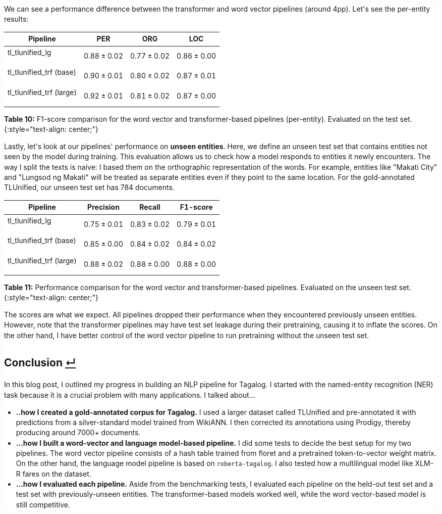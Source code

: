 We can see a performance difference between the transformer and word vector
pipelines (around 4pp). Let's see the per-entity results:

| Pipeline                 | PER             | ORG             | LOC             |
|--------------------------|-----------------|-----------------|-----------------|
| tl_tlunified_lg          | $$0.88\pm0.02$$ | $$0.77\pm0.02$$ | $$0.86\pm0.00$$ |
| tl_tlunified_trf (base)  | $$0.90\pm0.01$$ | $$0.80\pm0.02$$ | $$0.87\pm0.01$$ |
| tl_tlunified_trf (large) | $$0.92\pm0.01$$ | $$0.81\pm0.02$$ | $$0.87\pm0.00$$ |

**Table 10:**  F1-score comparison for the word vector and transformer-based
pipelines (per-entity). Evaluated on the test set.
{:style="text-align: center;"}

Lastly, let's look at our pipelines' performance on **unseen entities**. Here, we
define an unseen test set that contains entities not seen by the model during
training. This evaluation allows us to check how a model responds to entities it
newly encounters. The way I split the texts is naive: I based them on the
orthographic representation of the words. For example, entities like "Makati
City" and "Lungsod ng Makati" will be treated as separate entities even if they
point to the same location. For the gold-annotated TLUnified, our unseen test
set has 784 documents. 

| Pipeline                 | Precision       | Recall          | F1-score        |
|--------------------------|-----------------|-----------------|-----------------|
| tl_tlunified_lg          | $$0.75\pm0.01$$ | $$0.83\pm0.02$$ | $$0.79\pm0.01$$ |
| tl_tlunified_trf (base)  | $$0.85\pm0.00$$ | $$0.84\pm0.02$$ | $$0.84\pm0.02$$ |
| tl_tlunified_trf (large) | $$0.88\pm0.02$$ | $$0.88\pm0.00$$ | $$0.88\pm0.00$$ |

**Table 11:**  Performance comparison for the word vector and transformer-based
pipelines. Evaluated on the unseen test set.
{:style="text-align: center;"}

The scores are what we expect. All pipelines dropped their performance when they
encountered previously unseen entities. However, note that the transformer
pipelines may have test set leakage during their pretraining, causing it to
inflate the scores. On the other hand, I have better control of the word vector
pipeline to run pretraining without the unseen test set. 


## <a id="conclusion"></a> Conclusion [&crarr;](#toc)

In this blog post, I outlined my progress in building an NLP pipeline for
Tagalog. I started with the named-entity recognition (NER) task because it is a
crucial problem with many applications. I talked about...

- **..how I created a gold-annotated corpus for Tagalog.** I used a larger dataset
called TLUnified and pre-annotated it with predictions from a silver-standard
model trained from WikiANN. I then corrected its annotations using Prodigy,
thereby producing around 7000+ documents.
- **...how I built a word-vector and language model-based pipeline.** I did some tests
to decide the best setup for my two pipelines. The word vector pipeline consists
of a hash table trained from floret and a pretrained token-to-vector weight
matrix. On the other hand, the language model pipeline is based on
`roberta-tagalog`. I also tested how a multilingual model like XLM-R fares
on the dataset.
- **...how I evaluated each pipeline.** Aside from the benchmarking tests, I
evaluated each pipeline on the held-out test set and a test set with
previously-unseen entities. The transformer-based models worked well, while the
word vector-based model is still competitive.
